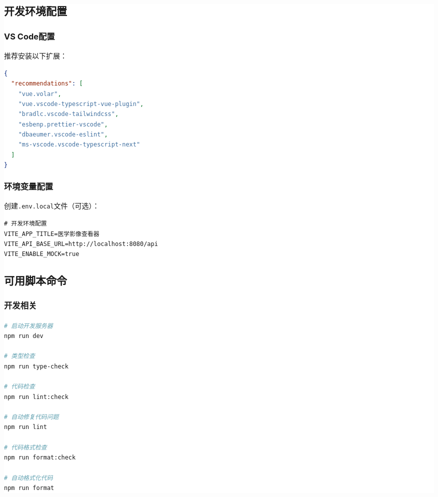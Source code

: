 ## 开发环境配置

### VS Code配置

推荐安装以下扩展：

```json
{
  "recommendations": [
    "vue.volar",
    "vue.vscode-typescript-vue-plugin",
    "bradlc.vscode-tailwindcss",
    "esbenp.prettier-vscode",
    "dbaeumer.vscode-eslint",
    "ms-vscode.vscode-typescript-next"
  ]
}
```

### 环境变量配置

创建`.env.local`文件（可选）：

```env
# 开发环境配置
VITE_APP_TITLE=医学影像查看器
VITE_API_BASE_URL=http://localhost:8080/api
VITE_ENABLE_MOCK=true
```

## 可用脚本命令

### 开发相关

```bash
# 启动开发服务器
npm run dev

# 类型检查
npm run type-check

# 代码检查
npm run lint:check

# 自动修复代码问题
npm run lint

# 代码格式检查
npm run format:check

# 自动格式化代码
npm run format
```
